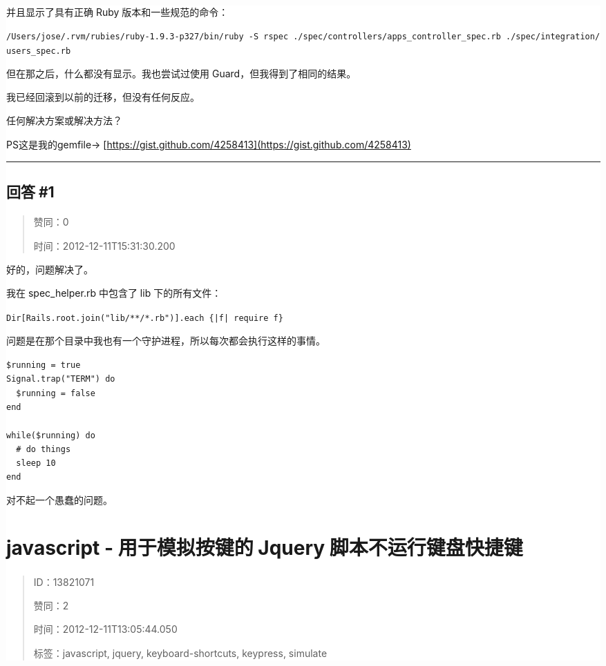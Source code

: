 并且显示了具有正确 Ruby 版本和一些规范的命令：

```
/Users/jose/.rvm/rubies/ruby-1.9.3-p327/bin/ruby -S rspec ./spec/controllers/apps_controller_spec.rb ./spec/integration/users_spec.rb 
```

但在那之后，什么都没有显示。我也尝试过使用 Guard，但我得到了相同的结果。

我已经回滚到以前的迁移，但没有任何反应。

任何解决方案或解决方法？

PS这是我的gemfile-> [https://gist.github.com/4258413](https://gist.github.com/4258413)

* * *

## 回答 #1

> 赞同：0
> 
> 时间：2012-12-11T15:31:30.200

好的，问题解决了。

我在 spec_helper.rb 中包含了 lib 下的所有文件：

```
Dir[Rails.root.join("lib/**/*.rb")].each {|f| require f} 
```

问题是在那个目录中我也有一个守护进程，所以每次都会执行这样的事情。

```
$running = true
Signal.trap("TERM") do 
  $running = false
end

while($running) do
  # do things
  sleep 10
end 
```

对不起一个愚蠢的问题。

# javascript - 用于模拟按键的 Jquery 脚本不运行键盘快捷键

> ID：13821071
> 
> 赞同：2
> 
> 时间：2012-12-11T13:05:44.050
> 
> 标签：javascript, jquery, keyboard-shortcuts, keypress, simulate
